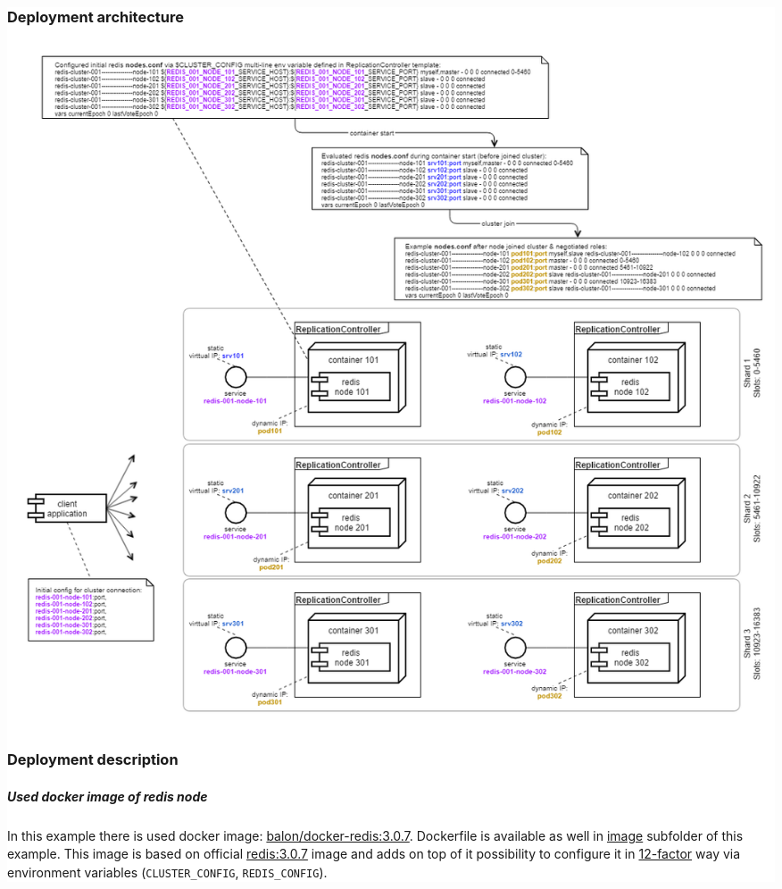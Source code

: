 ### Deployment architecture

![Redis 3.0 Cluster at Kubernetes - deployment architecture](doc/redis-cluster.png?raw=true "Redis 3.0 Cluster at Kubernetes - deployment architecture")

### Deployment description

##### Used docker image of redis node

In this example there is used docker image: [balon/docker-redis:3.0.7](https://hub.docker.com/r/balon/docker-redis/). Dockerfile is available as well in [image](image/) subfolder of this example. This image is based on official [redis:3.0.7](https://hub.docker.com/_/redis/) image and adds on top of it possibility to configure it in [12-factor](http://12factor.net/) way via environment variables (`CLUSTER_CONFIG`, `REDIS_CONFIG`).
